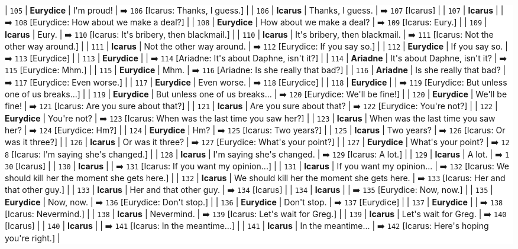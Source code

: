 | `105` | **Eurydice** | I'm proud\! | ➡️ `106` \[Icarus: Thanks, I guess\.\] |
| `106` | **Icarus** | Thanks, I guess\. | ➡️ `107` \[Icarus\] |
| `107` | **Icarus** |  | ➡️ `108` \[Eurydice: How about we make a deal?\] |
| `108` | **Eurydice** | How about we make a deal? | ➡️ `109` \[Icarus: Eury\.\] |
| `109` | **Icarus** | Eury\. | ➡️ `110` \[Icarus: It's bribery, then blackmail\.\] |
| `110` | **Icarus** | It's bribery, then blackmail\. | ➡️ `111` \[Icarus: Not the other way around\.\] |
| `111` | **Icarus** | Not the other way around\. | ➡️ `112` \[Eurydice: If you say so\.\] |
| `112` | **Eurydice** | If you say so\. | ➡️ `113` \[Eurydice\] |
| `113` | **Eurydice** |  | ➡️ `114` \[Ariadne: It's about Daphne, isn't it?\] |
| `114` | **Ariadne** | It's about Daphne, isn't it? | ➡️ `115` \[Eurydice: Mhm\.\] |
| `115` | **Eurydice** | Mhm\. | ➡️ `116` \[Ariadne: Is she really that bad?\] |
| `116` | **Ariadne** | Is she really that bad? | ➡️ `117` \[Eurydice: Even worse\.\] |
| `117` | **Eurydice** | Even worse\. | ➡️ `118` \[Eurydice\] |
| `118` | **Eurydice** |  | ➡️ `119` \[Eurydice: But unless one of us breaks\.\.\.\] |
| `119` | **Eurydice** | But unless one of us breaks\.\.\. | ➡️ `120` \[Eurydice: We'll be fine\!\] |
| `120` | **Eurydice** | We'll be fine\! | ➡️ `121` \[Icarus: Are you sure about that?\] |
| `121` | **Icarus** | Are you sure about that? | ➡️ `122` \[Eurydice: You're not?\] |
| `122` | **Eurydice** | You're not? | ➡️ `123` \[Icarus: When was the last time you saw her?\] |
| `123` | **Icarus** | When was the last time you saw her? | ➡️ `124` \[Eurydice: Hm?\] |
| `124` | **Eurydice** | Hm? | ➡️ `125` \[Icarus: Two years?\] |
| `125` | **Icarus** | Two years? | ➡️ `126` \[Icarus: Or was it three?\] |
| `126` | **Icarus** | Or was it three? | ➡️ `127` \[Eurydice: What's your point?\] |
| `127` | **Eurydice** | What's your point? | ➡️ `128` \[Icarus: I'm saying she's changed\.\] |
| `128` | **Icarus** | I'm saying she's changed\. | ➡️ `129` \[Icarus: A lot\.\] |
| `129` | **Icarus** | A lot\. | ➡️ `130` \[Icarus\] |
| `130` | **Icarus** |  | ➡️ `131` \[Icarus: If you want my opinion\.\.\.\] |
| `131` | **Icarus** | If you want my opinion\.\.\. | ➡️ `132` \[Icarus: We should kill her the moment she gets here\.\] |
| `132` | **Icarus** | We should kill her the moment she gets here\. | ➡️ `133` \[Icarus: Her and that other guy\.\] |
| `133` | **Icarus** | Her and that other guy\. | ➡️ `134` \[Icarus\] |
| `134` | **Icarus** |  | ➡️ `135` \[Eurydice: Now, now\.\] |
| `135` | **Eurydice** | Now, now\. | ➡️ `136` \[Eurydice: Don't stop\.\] |
| `136` | **Eurydice** | Don't stop\. | ➡️ `137` \[Eurydice\] |
| `137` | **Eurydice** |  | ➡️ `138` \[Icarus: Nevermind\.\] |
| `138` | **Icarus** | Nevermind\. | ➡️ `139` \[Icarus: Let's wait for Greg\.\] |
| `139` | **Icarus** | Let's wait for Greg\. | ➡️ `140` \[Icarus\] |
| `140` | **Icarus** |  | ➡️ `141` \[Icarus: In the meantime\.\.\.\] |
| `141` | **Icarus** | In the meantime\.\.\. | ➡️ `142` \[Icarus: Here's hoping you're right\.\] |